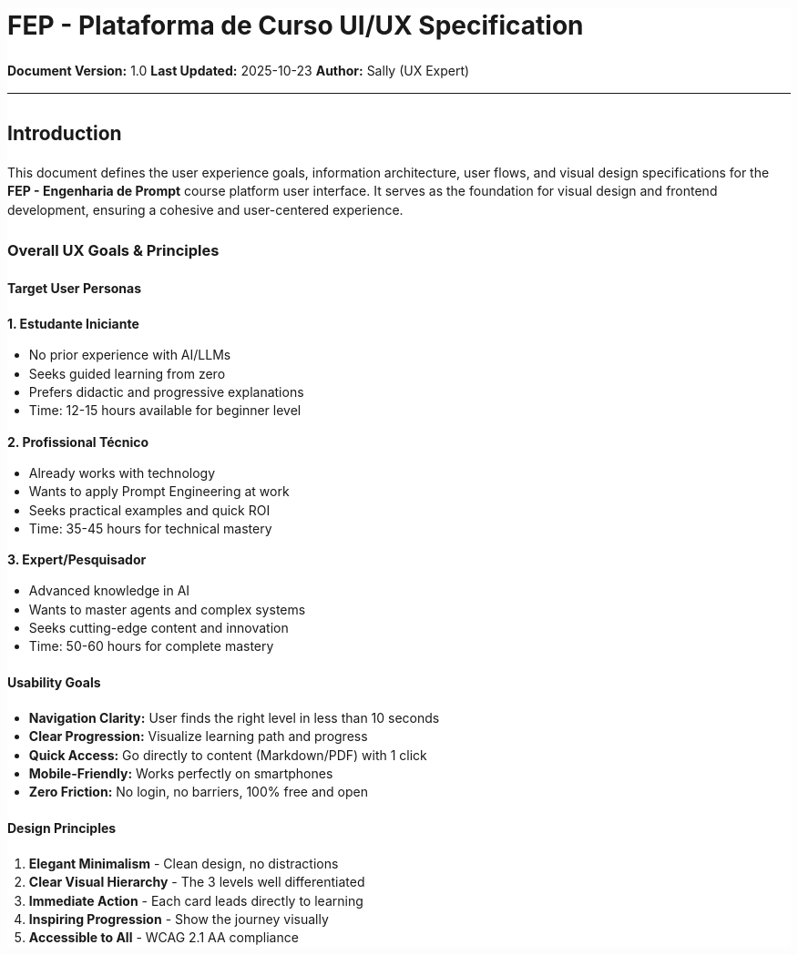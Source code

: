 # FEP - Plataforma de Curso UI/UX Specification

**Document Version:** 1.0
**Last Updated:** 2025-10-23
**Author:** Sally (UX Expert)

---

## Introduction

This document defines the user experience goals, information architecture, user flows, and visual design specifications for the **FEP - Engenharia de Prompt** course platform user interface. It serves as the foundation for visual design and frontend development, ensuring a cohesive and user-centered experience.

### Overall UX Goals & Principles

#### Target User Personas

**1. Estudante Iniciante**
- No prior experience with AI/LLMs
- Seeks guided learning from zero
- Prefers didactic and progressive explanations
- Time: 12-15 hours available for beginner level

**2. Profissional Técnico**
- Already works with technology
- Wants to apply Prompt Engineering at work
- Seeks practical examples and quick ROI
- Time: 35-45 hours for technical mastery

**3. Expert/Pesquisador**
- Advanced knowledge in AI
- Wants to master agents and complex systems
- Seeks cutting-edge content and innovation
- Time: 50-60 hours for complete mastery

#### Usability Goals

- **Navigation Clarity:** User finds the right level in less than 10 seconds
- **Clear Progression:** Visualize learning path and progress
- **Quick Access:** Go directly to content (Markdown/PDF) with 1 click
- **Mobile-Friendly:** Works perfectly on smartphones
- **Zero Friction:** No login, no barriers, 100% free and open

#### Design Principles

1. **Elegant Minimalism** - Clean design, no distractions
2. **Clear Visual Hierarchy** - The 3 levels well differentiated
3. **Immediate Action** - Each card leads directly to learning
4. **Inspiring Progression** - Show the journey visually
5. **Accessible to All** - WCAG 2.1 AA compliance
